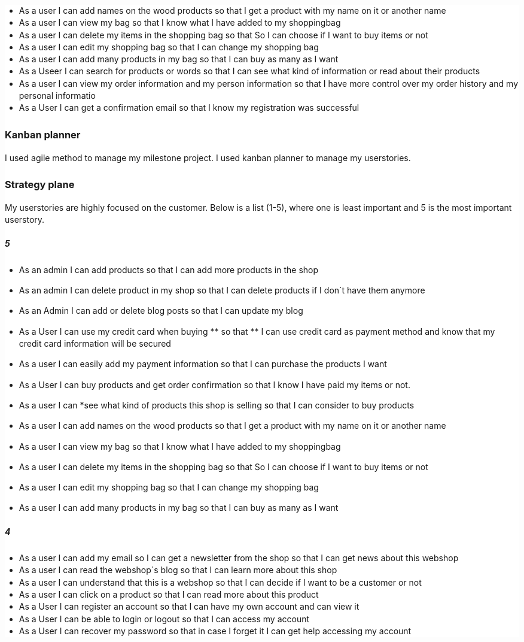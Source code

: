 * As a user I can add names on the wood products so that I get a product with my name on it or another name
* As a user I can view my bag so that I know what I have added to my shoppingbag
* As a user I can delete my items in the shopping bag so that So I can choose if I want to buy items or not
* As a user I can edit my shopping bag so that I can change my shopping bag
* As a user I can add many products in my bag so that I can buy as many as I want
* As a Useer I can search for products or words so that I can see what kind of information or read about their products
* As a user I can view my order information and my person information so that I have more control over my order history and my personal informatio
* As a User I can get a confirmation email so that I know my registration was successful


### Kanban planner
I used agile method to manage my milestone project. I used kanban planner to manage my userstories.


### Strategy plane
My userstories are highly focused on the customer. Below is a list (1-5), where one is least important and 5  is the most important userstory.
##### 5
* As an admin I can add products so that I can add more products in the shop
* As an admin I can delete product in my shop so that I can delete products if I don`t have them anymore
* As an Admin I can add or delete blog posts so that I can update my blog

* As a User I can use my credit card when buying ** so that ** I can use credit card as payment method and know that my credit card information will be secured
* As a user I can easily add my payment information so that I can purchase the products I want
* As a User I can buy products and get order confirmation so that I know I have paid my items  or not.
* As a user I can *see what kind of products this shop is selling so that I can consider to buy products
* As a user I can add names on the wood products so that I get a product with my name on it or another name
* As a user I can view my bag so that I know what I have added to my shoppingbag
* As a user I can delete my items in the shopping bag so that So I can choose if I want to buy items or not
* As a user I can edit my shopping bag so that I can change my shopping bag
* As a user I can add many products in my bag so that I can buy as many as I want

##### 4
* As a user I can add my email so I can get a newsletter from the shop so that I can get news about this webshop
* As a user I can read the webshop`s blog so that I can learn more about this shop
* As a user I can understand that this is a webshop so that I can decide if I want to be a customer or not
* As a user I can click on a product so that I can read more about this product
* As a User I can register an account so that I can have my own account and can view it
* As a User I can be able to login or logout so that I can access my account
* As a User I can recover my password so that in case I forget it I can get help accessing my account
